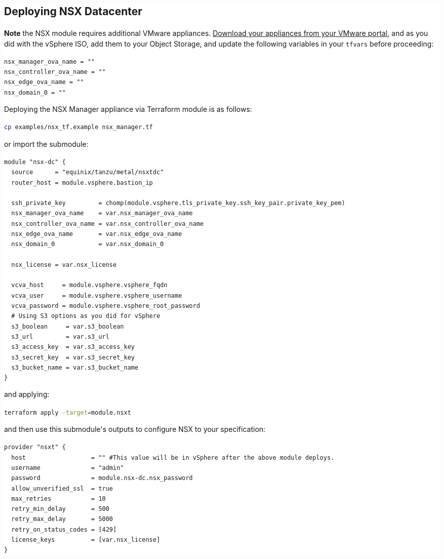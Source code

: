 ## Deploying NSX Datacenter

**Note** the NSX module requires additional VMware appliances. [Download your appliances from your VMware portal](https://my.vmware.com/en/group/vmware/downloads/), and as you did with the vSphere ISO, add them to your Object Storage, and update the following variables in your `tfvars` before proceeding:

```hcl
nsx_manager_ova_name = ""
nsx_controller_ova_name = ""
nsx_edge_ova_name = ""
nsx_domain_0 = "" 
```

Deploying the NSX Manager appliance via Terraform module is as follows:

```bash
cp examples/nsx_tf.example nsx_manager.tf
```

or import the submodule:

```hcl
module "nsx-dc" {
  source      = "equinix/tanzu/metal/nsxtdc"
  router_host = module.vsphere.bastion_ip

  ssh_private_key         = chomp(module.vsphere.tls_private_key.ssh_key_pair.private_key_pem)
  nsx_manager_ova_name    = var.nsx_manager_ova_name
  nsx_controller_ova_name = var.nsx_controller_ova_name
  nsx_edge_ova_name       = var.nsx_edge_ova_name
  nsx_domain_0            = var.nsx_domain_0

  nsx_license = var.nsx_license

  vcva_host     = module.vsphere.vsphere_fqdn
  vcva_user     = module.vsphere.vsphere_username
  vcva_password = module.vsphere.vsphere_root_password
  # Using S3 options as you did for vSphere
  s3_boolean     = var.s3_boolean
  s3_url         = var.s3_url
  s3_access_key  = var.s3_access_key
  s3_secret_key  = var.s3_secret_key
  s3_bucket_name = var.s3_bucket_name
}
```

and applying:

```sh
terraform apply -target=module.nsxt
```

and then use this submodule's outputs to configure NSX to your specification:

```hcl
provider "nsxt" {
  host                  = "" #This value will be in vSphere after the above module deploys.
  username              = "admin"
  password              = module.nsx-dc.nsx_password
  allow_unverified_ssl  = true
  max_retries           = 10
  retry_min_delay       = 500
  retry_max_delay       = 5000
  retry_on_status_codes = [429]
  license_keys          = [var.nsx_license]
}
```
